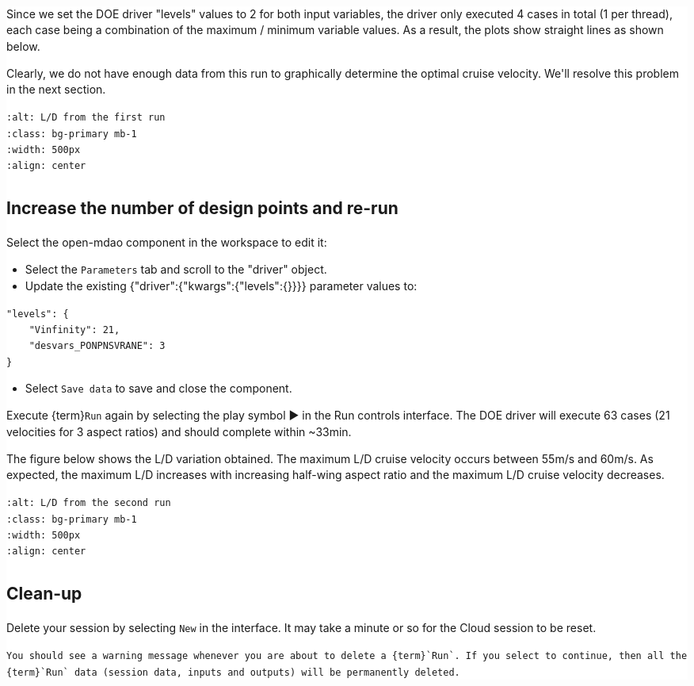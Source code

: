 Since we set the DOE driver "levels" values to 2 for both input variables, the driver only executed 4 cases in total (1 per thread), each case being a combination of the maximum / minimum variable values.
As a result, the plots show straight lines as shown below.  

Clearly, we do not have enough data from this run to graphically determine the optimal cruise velocity.
We'll resolve this problem in the next section. 

```{image} media/openvsp-performance-6.png
:alt: L/D from the first run
:class: bg-primary mb-1
:width: 500px
:align: center
```

## Increase the number of design points and re-run

Select the open-mdao component in the workspace to edit it:

* Select the `Parameters` tab and scroll to the "driver" object. 
* Update the existing {"driver":{"kwargs":{"levels":{}}}} parameter values to:

```{code}
"levels": {
    "Vinfinity": 21,
    "desvars_PONPNSVRANE": 3
}
```

* Select `Save data` to save and close the component. 

Execute {term}`Run` again by selecting the play symbol ▶ in the Run controls interface. 
The DOE driver will execute 63 cases (21 velocities for 3 aspect ratios) and should complete within ~33min. 

The figure below shows the L/D variation obtained. 
The maximum L/D cruise velocity occurs between 55m/s and 60m/s. 
As expected, the maximum L/D increases with increasing half-wing aspect ratio and the maximum L/D cruise velocity decreases.  

```{image} media/openvsp-performance-7.png
:alt: L/D from the second run
:class: bg-primary mb-1
:width: 500px
:align: center
```

## Clean-up

Delete your session by selecting `New` in the interface. 
It may take a minute or so for the Cloud session to be reset. 

```{warning}
You should see a warning message whenever you are about to delete a {term}`Run`. If you select to continue, then all the {term}`Run` data (session data, inputs and outputs) will be permanently deleted. 
```
